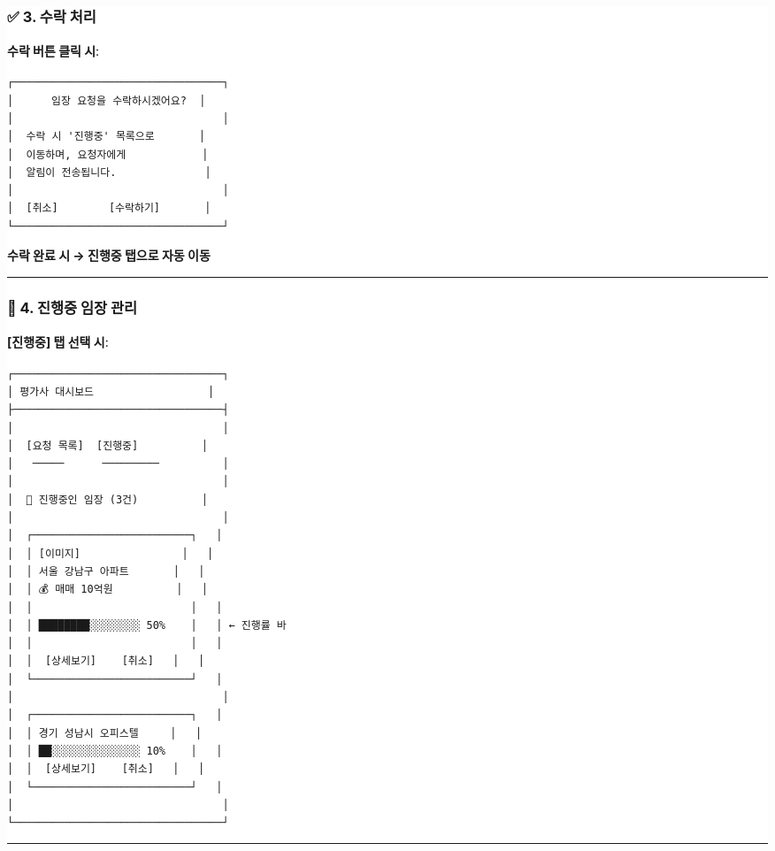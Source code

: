 ### ✅ 3. 수락 처리

**수락 버튼 클릭 시**:

```
┌─────────────────────────────────┐
│      임장 요청을 수락하시겠어요?  │
│                                 │
│  수락 시 '진행중' 목록으로       │
│  이동하며, 요청자에게            │
│  알림이 전송됩니다.              │
│                                 │
│  [취소]        [수락하기]       │
└─────────────────────────────────┘
```

**수락 완료 시 → 진행중 탭으로 자동 이동**

---

### 🔄 4. 진행중 임장 관리

**[진행중] 탭 선택 시**:

```
┌─────────────────────────────────┐
│ 평가사 대시보드                  │
├─────────────────────────────────┤
│                                 │
│  [요청 목록]  [진행중]          │
│   ─────      ─────────          │
│                                 │
│  🔄 진행중인 임장 (3건)          │
│                                 │
│  ┌─────────────────────────┐   │
│  │ [이미지]                │   │
│  │ 서울 강남구 아파트       │   │
│  │ 💰 매매 10억원          │   │
│  │                         │   │
│  │ ████████░░░░░░░░ 50%    │   │ ← 진행률 바
│  │                         │   │
│  │  [상세보기]    [취소]   │   │
│  └─────────────────────────┘   │
│                                 │
│  ┌─────────────────────────┐   │
│  │ 경기 성남시 오피스텔     │   │
│  │ ██░░░░░░░░░░░░░░ 10%    │   │
│  │  [상세보기]    [취소]   │   │
│  └─────────────────────────┘   │
│                                 │
└─────────────────────────────────┘
```

---
